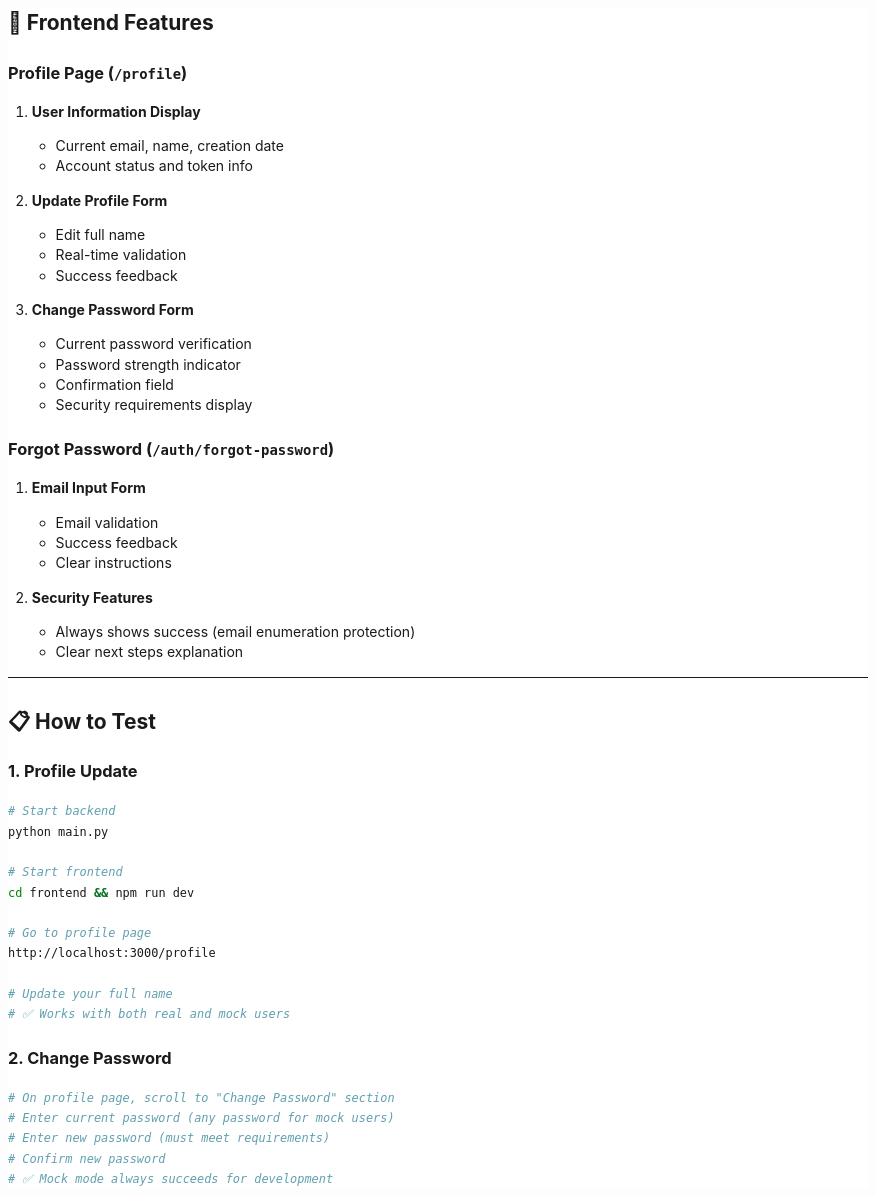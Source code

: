 ## 🎯 **Frontend Features**

### **Profile Page** (`/profile`)
1. **User Information Display**
   - Current email, name, creation date
   - Account status and token info

2. **Update Profile Form**
   - Edit full name
   - Real-time validation
   - Success feedback

3. **Change Password Form**
   - Current password verification
   - Password strength indicator
   - Confirmation field
   - Security requirements display

### **Forgot Password** (`/auth/forgot-password`)
1. **Email Input Form**
   - Email validation
   - Success feedback
   - Clear instructions

2. **Security Features**
   - Always shows success (email enumeration protection)
   - Clear next steps explanation

---

## 📋 **How to Test**

### **1. Profile Update**
```bash
# Start backend
python main.py

# Start frontend
cd frontend && npm run dev

# Go to profile page
http://localhost:3000/profile

# Update your full name
# ✅ Works with both real and mock users
```

### **2. Change Password**
```bash
# On profile page, scroll to "Change Password" section
# Enter current password (any password for mock users)
# Enter new password (must meet requirements)
# Confirm new password
# ✅ Mock mode always succeeds for development
```
